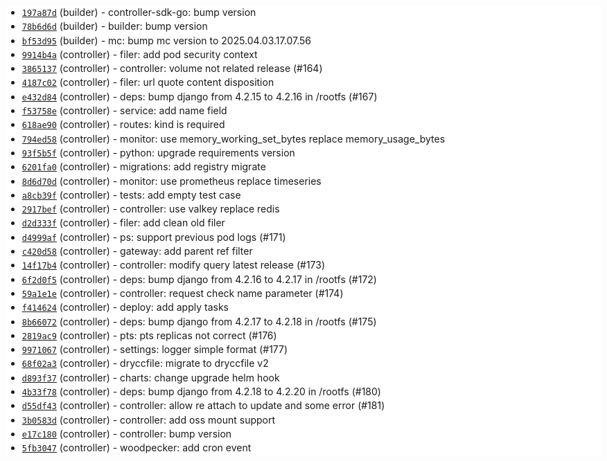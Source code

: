 - [`197a87d`](https://api.github.com/repos/drycc/builder/git/trees/197a87da807ad7d35d043c60ee77413592fd6285) (builder) - controller-sdk-go: bump version
- [`78b6d6d`](https://api.github.com/repos/drycc/builder/git/trees/78b6d6d7e0f05d3bebf3c7a32a3ddc6c832c8632) (builder) - builder: bump version
- [`bf53d95`](https://api.github.com/repos/drycc/builder/git/trees/bf53d95453634074bab9162e57909f10250d213d) (builder) - mc: bump mc version to 2025.04.03.17.07.56
- [`9914b4a`](https://api.github.com/repos/drycc/controller/git/trees/9914b4ad6a911f78480215717e479a0d8e486772) (controller) - filer: add pod security context
- [`3865137`](https://api.github.com/repos/drycc/controller/git/trees/386513737e9b35feb5d81d8d52f826bbe1c69c83) (controller) - controller: volume not related release (#164)
- [`4187c02`](https://api.github.com/repos/drycc/controller/git/trees/4187c02a090ce09d3b653dff4ccf61792da13527) (controller) - filer: url quote content disposition
- [`e432d84`](https://api.github.com/repos/drycc/controller/git/trees/e432d849e42c6f6518a5d8fd007f10bbeb4262c9) (controller) - deps: bump django from 4.2.15 to 4.2.16 in /rootfs (#167)
- [`f53758e`](https://api.github.com/repos/drycc/controller/git/trees/f53758e4062cfda316978a89f334801773389d02) (controller) - service: add name field
- [`618ae90`](https://api.github.com/repos/drycc/controller/git/trees/618ae9025dba4240f58870bb5ac72d3a91d8b49d) (controller) - routes: kind is required
- [`794ed58`](https://api.github.com/repos/drycc/controller/git/trees/794ed58a656ed9fa60997db5a8e5094e6031ece3) (controller) - monitor: use memory_working_set_bytes replace memory_usage_bytes
- [`93f5b5f`](https://api.github.com/repos/drycc/controller/git/trees/93f5b5f9e2295aedab117e6cef9e52397383fd26) (controller) - python: upgrade requirements version
- [`6201fa0`](https://api.github.com/repos/drycc/controller/git/trees/6201fa02cdeaf0fba9b106304583141bb87b1d4a) (controller) - migrations: add registry migrate
- [`8d6d70d`](https://api.github.com/repos/drycc/controller/git/trees/8d6d70dd30f9909a434c38df3e00199f06547333) (controller) - monitor: use prometheus replace timeseries
- [`a8cb39f`](https://api.github.com/repos/drycc/controller/git/trees/a8cb39f647e1d8638efb8d8de29654819a4c6e66) (controller) - tests: add empty test case
- [`2917bef`](https://api.github.com/repos/drycc/controller/git/trees/2917befe1af5c0b8871b02ffcb1da29e09211313) (controller) - controller: use valkey replace redis
- [`d2d333f`](https://api.github.com/repos/drycc/controller/git/trees/d2d333f7d429b179498f53f968cc22d0ec3e2097) (controller) - filer: add clean old filer
- [`d4999af`](https://api.github.com/repos/drycc/controller/git/trees/d4999afd88885acfa35e0de649d795e425bbec11) (controller) - ps: support previous pod logs (#171)
- [`c420d58`](https://api.github.com/repos/drycc/controller/git/trees/c420d583a72c135a46cd0d39ec4560194486a185) (controller) - gateway: add parent ref filter
- [`14f17b4`](https://api.github.com/repos/drycc/controller/git/trees/14f17b47078f077c20fd3687c44d635f3daed5d8) (controller) - controller: modify query latest release (#173)
- [`6f2d0f5`](https://api.github.com/repos/drycc/controller/git/trees/6f2d0f5ddbfc2d6f06f3ea6428a5ace21b24cf28) (controller) - deps: bump django from 4.2.16 to 4.2.17 in /rootfs (#172)
- [`59a1e1e`](https://api.github.com/repos/drycc/controller/git/trees/59a1e1ecffc9bb92fee44ac7cdd71af92913b930) (controller) - controller: request check name parameter (#174)
- [`f414624`](https://api.github.com/repos/drycc/controller/git/trees/f414624ff6b46f1f55e4fca11f0bdfa203f65f01) (controller) - deploy: add apply tasks
- [`8b66072`](https://api.github.com/repos/drycc/controller/git/trees/8b660720c94f18f6e8d759055095946c7f051473) (controller) - deps: bump django from 4.2.17 to 4.2.18 in /rootfs (#175)
- [`2819ac9`](https://api.github.com/repos/drycc/controller/git/trees/2819ac993dc7f0c0dd9f94d7e302f94561f66510) (controller) - pts: pts replicas not correct (#176)
- [`9971067`](https://api.github.com/repos/drycc/controller/git/trees/997106748e8535580db17c3430c87e20ef65b7be) (controller) - settings: logger simple format (#177)
- [`68f02a3`](https://api.github.com/repos/drycc/controller/git/trees/68f02a3486dea0f2ae562cb35725540919af913d) (controller) - dryccfile: migrate to dryccfile v2
- [`d893f37`](https://api.github.com/repos/drycc/controller/git/trees/d893f37cd51561710755b1225ec55f10872ada20) (controller) - charts: change upgrade helm hook
- [`4b33f78`](https://api.github.com/repos/drycc/controller/git/trees/4b33f78bee7e89a1e2df93861fc4411dfba23a05) (controller) - deps: bump django from 4.2.18 to 4.2.20 in /rootfs (#180)
- [`d55df43`](https://api.github.com/repos/drycc/controller/git/trees/d55df4363d97e61aee2b0c78df1c530705bccf8d) (controller) - controller: allow re attach to update and some error (#181)
- [`3b0583d`](https://api.github.com/repos/drycc/controller/git/trees/3b0583ddf40d5d23bbfb90a443f62dd439dcf28c) (controller) - controller: add oss mount support
- [`e17c180`](https://api.github.com/repos/drycc/controller/git/trees/e17c180f7d73db22b11840bcc99e2e22bf3ff976) (controller) - controller: bump version
- [`5fb3047`](https://api.github.com/repos/drycc/controller/git/trees/5fb30475e5c771550f794ad81f6a0a8d1c1c5701) (controller) - woodpecker: add cron event